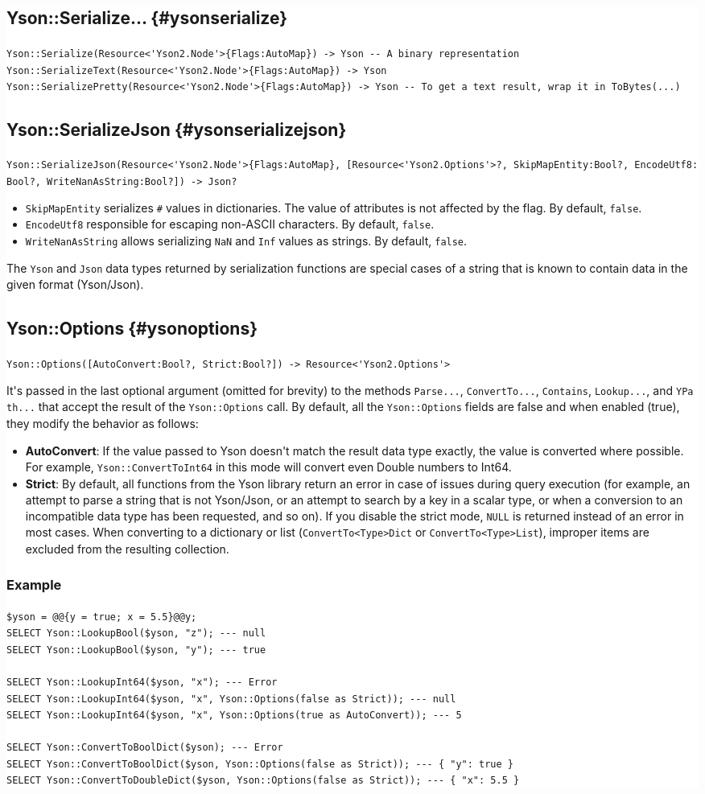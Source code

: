 ## Yson::Serialize... {#ysonserialize}

```yql
Yson::Serialize(Resource<'Yson2.Node'>{Flags:AutoMap}) -> Yson -- A binary representation
Yson::SerializeText(Resource<'Yson2.Node'>{Flags:AutoMap}) -> Yson
Yson::SerializePretty(Resource<'Yson2.Node'>{Flags:AutoMap}) -> Yson -- To get a text result, wrap it in ToBytes(...)
```

## Yson::SerializeJson {#ysonserializejson}

```yql
Yson::SerializeJson(Resource<'Yson2.Node'>{Flags:AutoMap}, [Resource<'Yson2.Options'>?, SkipMapEntity:Bool?, EncodeUtf8:Bool?, WriteNanAsString:Bool?]) -> Json?
```

* `SkipMapEntity` serializes `#` values in dictionaries. The value of attributes is not affected by the flag. By default, `false`.
* `EncodeUtf8` responsible for escaping non-ASCII characters. By default, `false`.
* `WriteNanAsString` allows serializing `NaN` and `Inf` values as strings. By default, `false`.

The `Yson` and `Json` data types returned by serialization functions are special cases of a string that is known to contain data in the given format (Yson/Json).

## Yson::Options {#ysonoptions}

```yql
Yson::Options([AutoConvert:Bool?, Strict:Bool?]) -> Resource<'Yson2.Options'>
```

It's passed in the last optional argument (omitted for brevity) to the methods `Parse...`, `ConvertTo...`, `Contains`, `Lookup...`, and `YPath...` that accept the result of the `Yson::Options` call. By default, all the `Yson::Options` fields are false and when enabled (true), they modify the behavior as follows:

* **AutoConvert**: If the value passed to Yson doesn't match the result data type exactly, the value is converted where possible. For example, `Yson::ConvertToInt64` in this mode will convert even Double numbers to Int64.
* **Strict**: By default, all functions from the Yson library return an error in case of issues during query execution (for example, an attempt to parse a string that is not Yson/Json, or an attempt to search by a key in a scalar type, or when a conversion to an incompatible data type has been requested, and so on). If you disable the strict mode, `NULL` is returned instead of an error in most cases. When converting to a dictionary or list (`ConvertTo<Type>Dict` or `ConvertTo<Type>List`), improper items are excluded from the resulting collection.

### Example

```yql
$yson = @@{y = true; x = 5.5}@@y;
SELECT Yson::LookupBool($yson, "z"); --- null
SELECT Yson::LookupBool($yson, "y"); --- true

SELECT Yson::LookupInt64($yson, "x"); --- Error
SELECT Yson::LookupInt64($yson, "x", Yson::Options(false as Strict)); --- null
SELECT Yson::LookupInt64($yson, "x", Yson::Options(true as AutoConvert)); --- 5

SELECT Yson::ConvertToBoolDict($yson); --- Error
SELECT Yson::ConvertToBoolDict($yson, Yson::Options(false as Strict)); --- { "y": true }
SELECT Yson::ConvertToDoubleDict($yson, Yson::Options(false as Strict)); --- { "x": 5.5 }
```
